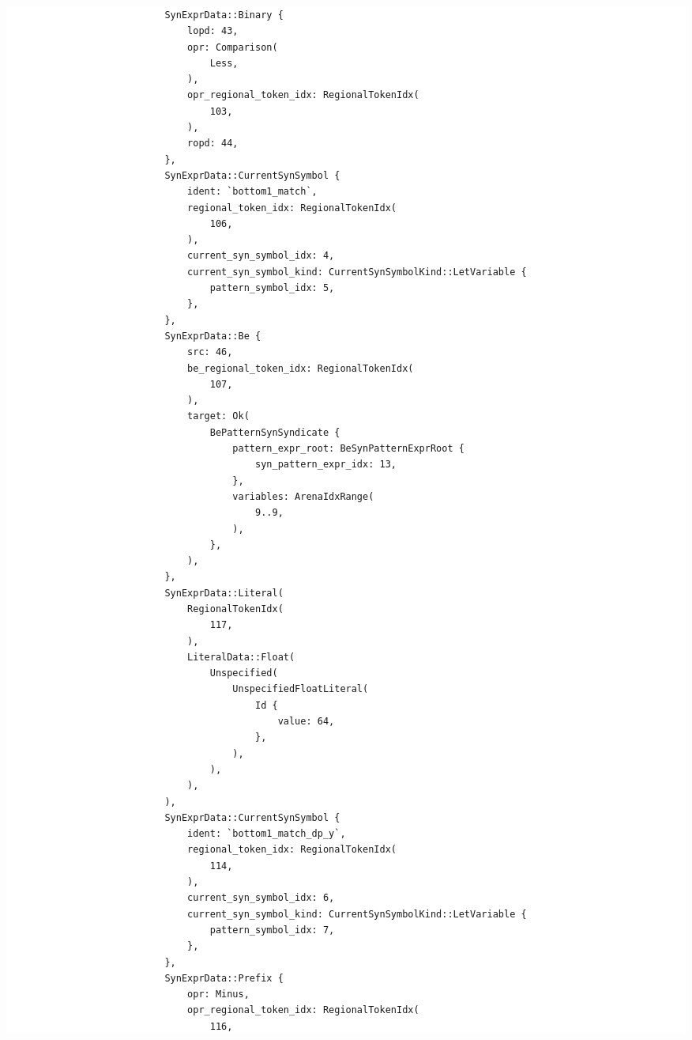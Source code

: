                                 SynExprData::Binary {
                                    lopd: 43,
                                    opr: Comparison(
                                        Less,
                                    ),
                                    opr_regional_token_idx: RegionalTokenIdx(
                                        103,
                                    ),
                                    ropd: 44,
                                },
                                SynExprData::CurrentSynSymbol {
                                    ident: `bottom1_match`,
                                    regional_token_idx: RegionalTokenIdx(
                                        106,
                                    ),
                                    current_syn_symbol_idx: 4,
                                    current_syn_symbol_kind: CurrentSynSymbolKind::LetVariable {
                                        pattern_symbol_idx: 5,
                                    },
                                },
                                SynExprData::Be {
                                    src: 46,
                                    be_regional_token_idx: RegionalTokenIdx(
                                        107,
                                    ),
                                    target: Ok(
                                        BePatternSynSyndicate {
                                            pattern_expr_root: BeSynPatternExprRoot {
                                                syn_pattern_expr_idx: 13,
                                            },
                                            variables: ArenaIdxRange(
                                                9..9,
                                            ),
                                        },
                                    ),
                                },
                                SynExprData::Literal(
                                    RegionalTokenIdx(
                                        117,
                                    ),
                                    LiteralData::Float(
                                        Unspecified(
                                            UnspecifiedFloatLiteral(
                                                Id {
                                                    value: 64,
                                                },
                                            ),
                                        ),
                                    ),
                                ),
                                SynExprData::CurrentSynSymbol {
                                    ident: `bottom1_match_dp_y`,
                                    regional_token_idx: RegionalTokenIdx(
                                        114,
                                    ),
                                    current_syn_symbol_idx: 6,
                                    current_syn_symbol_kind: CurrentSynSymbolKind::LetVariable {
                                        pattern_symbol_idx: 7,
                                    },
                                },
                                SynExprData::Prefix {
                                    opr: Minus,
                                    opr_regional_token_idx: RegionalTokenIdx(
                                        116,
